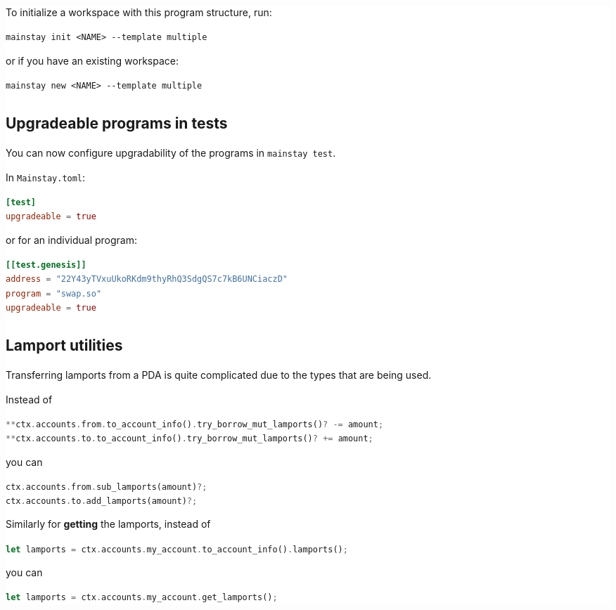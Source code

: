 To initialize a workspace with this program structure, run:

```
mainstay init <NAME> --template multiple
```

or if you have an existing workspace:

```
mainstay new <NAME> --template multiple
```

## Upgradeable programs in tests

You can now configure upgradability of the programs in `mainstay test`.

In `Mainstay.toml`:

```toml
[test]
upgradeable = true
```

or for an individual program:

```toml
[[test.genesis]]
address = "22Y43yTVxuUkoRKdm9thyRhQ3SdgQS7c7kB6UNCiaczD"
program = "swap.so"
upgradeable = true
```

## Lamport utilities

Transferring lamports from a PDA is quite complicated due to the types that are being used.

Instead of

```rs
**ctx.accounts.from.to_account_info().try_borrow_mut_lamports()? -= amount;
**ctx.accounts.to.to_account_info().try_borrow_mut_lamports()? += amount;
```

you can

```rs
ctx.accounts.from.sub_lamports(amount)?;
ctx.accounts.to.add_lamports(amount)?;
```

Similarly for **getting** the lamports, instead of

```rs
let lamports = ctx.accounts.my_account.to_account_info().lamports();
```

you can

```rs
let lamports = ctx.accounts.my_account.get_lamports();
```
